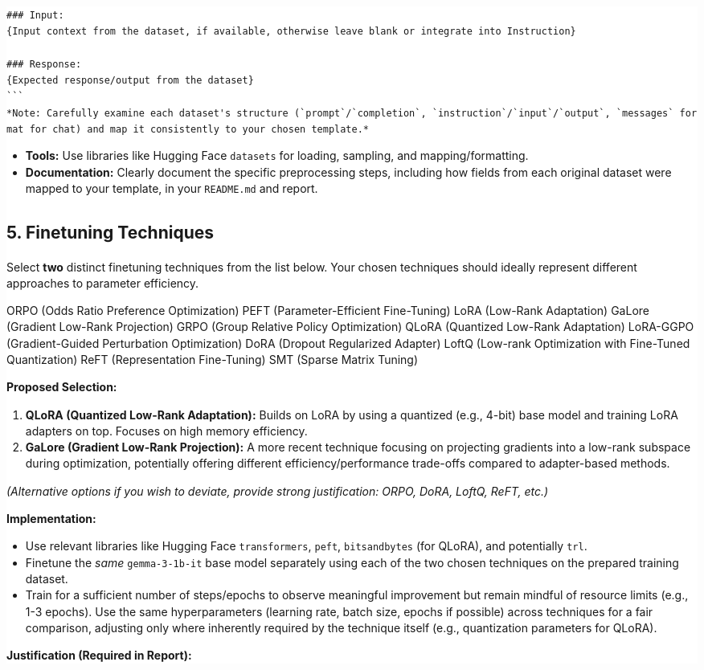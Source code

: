     ### Input:
    {Input context from the dataset, if available, otherwise leave blank or integrate into Instruction}

    ### Response:
    {Expected response/output from the dataset}
    ```
    *Note: Carefully examine each dataset's structure (`prompt`/`completion`, `instruction`/`input`/`output`, `messages` format for chat) and map it consistently to your chosen template.*

*   **Tools:** Use libraries like Hugging Face `datasets` for loading, sampling, and mapping/formatting.
*   **Documentation:** Clearly document the specific preprocessing steps, including how fields from each original dataset were mapped to your template, in your `README.md` and report.

## 5. Finetuning Techniques

Select **two** distinct finetuning techniques from the list below. Your chosen techniques should ideally represent different approaches to parameter efficiency.

ORPO (Odds Ratio Preference Optimization)
PEFT (Parameter-Efficient Fine-Tuning)
LoRA (Low-Rank Adaptation)
GaLore (Gradient Low-Rank Projection)
GRPO (Group Relative Policy Optimization)
QLoRA (Quantized Low-Rank Adaptation)
LoRA-GGPO (Gradient-Guided Perturbation Optimization)
DoRA (Dropout Regularized Adapter)
LoftQ (Low-rank Optimization with Fine-Tuned Quantization)
ReFT (Representation Fine-Tuning)
SMT (Sparse Matrix Tuning)

**Proposed Selection:**

1.  **QLoRA (Quantized Low-Rank Adaptation):** Builds on LoRA by using a quantized (e.g., 4-bit) base model and training LoRA adapters on top. Focuses on high memory efficiency.
2.  **GaLore (Gradient Low-Rank Projection):** A more recent technique focusing on projecting gradients into a low-rank subspace during optimization, potentially offering different efficiency/performance trade-offs compared to adapter-based methods.

*(Alternative options if you wish to deviate, provide strong justification: ORPO, DoRA, LoftQ, ReFT, etc.)*

**Implementation:**

*   Use relevant libraries like Hugging Face `transformers`, `peft`, `bitsandbytes` (for QLoRA), and potentially `trl`.
*   Finetune the *same* `gemma-3-1b-it` base model separately using each of the two chosen techniques on the prepared training dataset.
*   Train for a sufficient number of steps/epochs to observe meaningful improvement but remain mindful of resource limits (e.g., 1-3 epochs). Use the same hyperparameters (learning rate, batch size, epochs if possible) across techniques for a fair comparison, adjusting only where inherently required by the technique itself (e.g., quantization parameters for QLoRA).

**Justification (Required in Report):**
